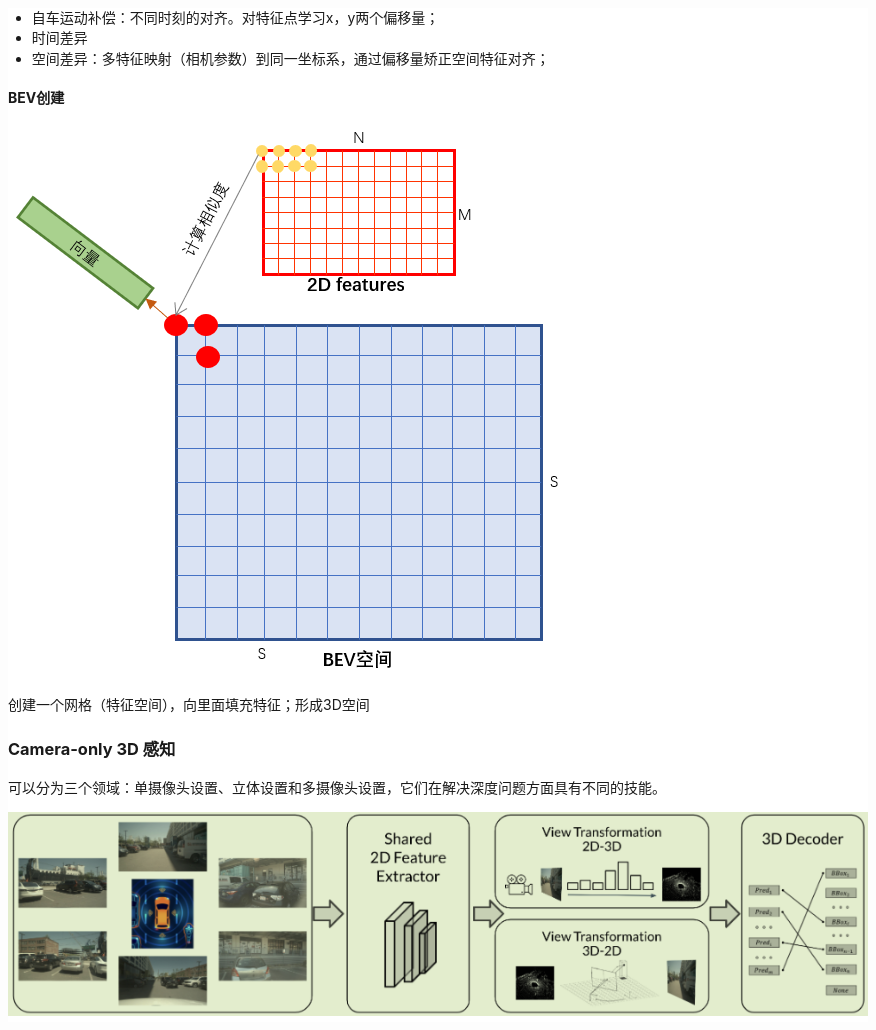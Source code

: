 * 自车运动补偿：不同时刻的对齐。对特征点学习x，y两个偏移量；
*  时间差异
* 空间差异：多特征映射（相机参数）到同一坐标系，通过偏移量矫正空间特征对齐；

#### BEV创建

![image-20230205124336158](./BEV-Survey.assets/image-20230205124336158.png)

创建一个网格（特征空间），向里面填充特征；形成3D空间

### Camera-only 3D 感知

可以分为三个领域：单摄像头设置、立体设置和多摄像头设置，它们在解决深度问题方面具有不同的技能。

![image-20230109184703358](./BEV-Survey.assets/image-20230109184703358.png)
